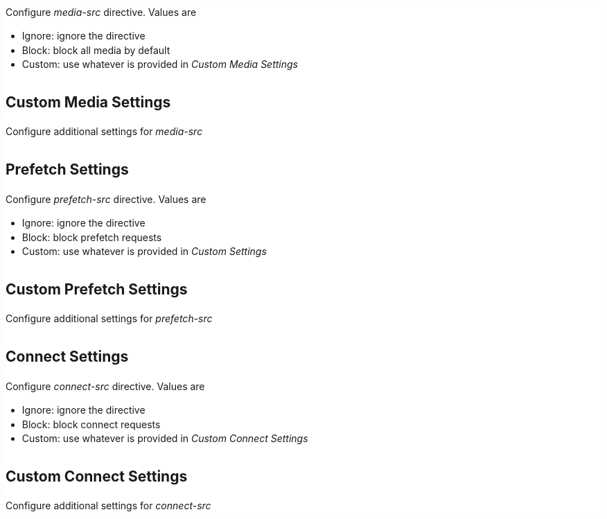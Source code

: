 Configure _media-src_ directive. Values are

- Ignore: ignore the directive
- Block: block all media by default
- Custom: use whatever is provided in _Custom Media Settings_

## Custom Media Settings

Configure additional settings for _media-src_

## Prefetch Settings

Configure _prefetch-src_ directive. Values are

- Ignore: ignore the directive
- Block: block prefetch requests
- Custom: use whatever is provided in _Custom Settings_

## Custom Prefetch Settings

Configure additional settings for _prefetch-src_

## Connect Settings

Configure _connect-src_ directive. Values are

- Ignore: ignore the directive
- Block: block connect requests
- Custom: use whatever is provided in _Custom Connect Settings_

## Custom Connect Settings

Configure additional settings for _connect-src_
